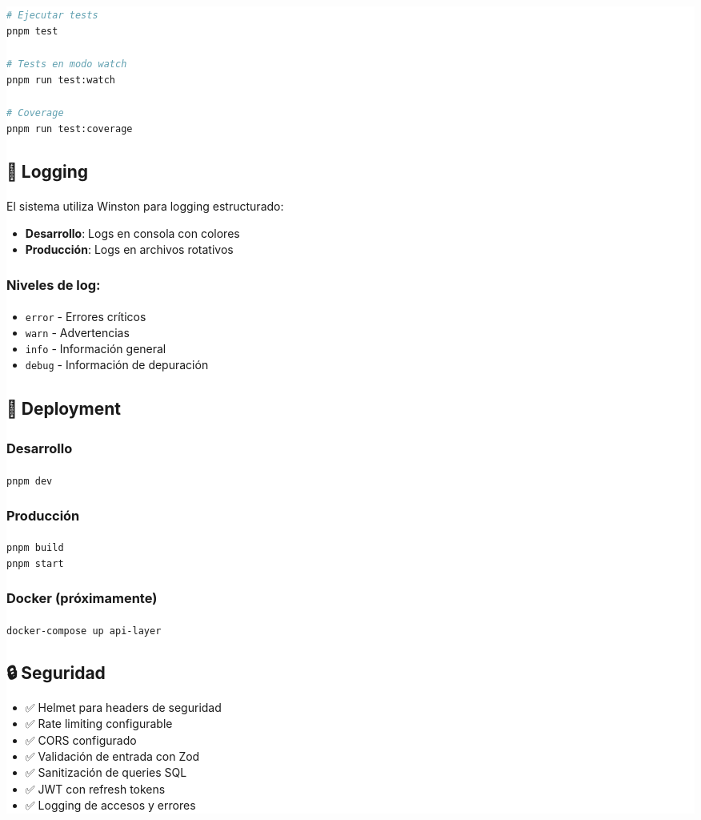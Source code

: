 ```bash
# Ejecutar tests
pnpm test

# Tests en modo watch
pnpm run test:watch

# Coverage
pnpm run test:coverage
```

## 📝 Logging

El sistema utiliza Winston para logging estructurado:

- **Desarrollo**: Logs en consola con colores
- **Producción**: Logs en archivos rotativos

### Niveles de log:
- `error` - Errores críticos
- `warn` - Advertencias
- `info` - Información general
- `debug` - Información de depuración

## 🚀 Deployment

### Desarrollo
```bash
pnpm dev
```

### Producción
```bash
pnpm build
pnpm start
```

### Docker (próximamente)
```bash
docker-compose up api-layer
```

## 🔒 Seguridad

- ✅ Helmet para headers de seguridad
- ✅ Rate limiting configurable
- ✅ CORS configurado
- ✅ Validación de entrada con Zod
- ✅ Sanitización de queries SQL
- ✅ JWT con refresh tokens
- ✅ Logging de accesos y errores
